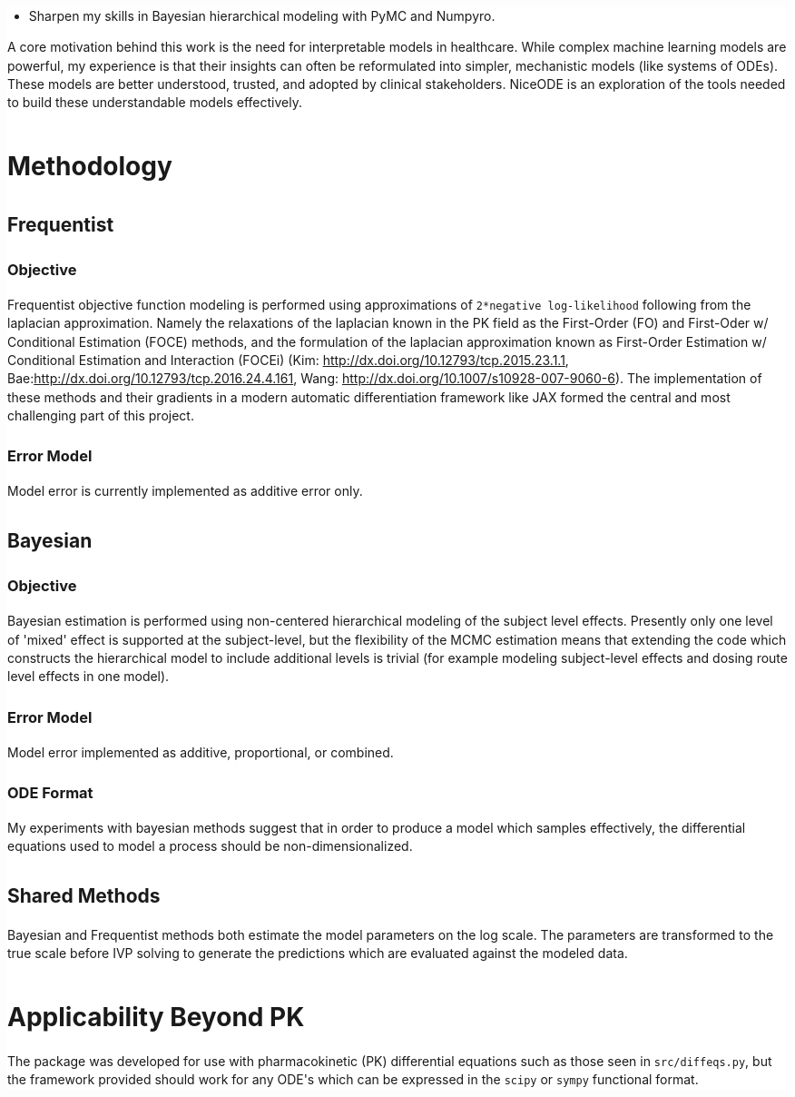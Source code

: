 - Sharpen my skills in Bayesian hierarchical modeling with PyMC and Numpyro.

A core motivation behind this work is the need for interpretable models in healthcare. While complex machine learning models are powerful, my experience is that their insights can often be reformulated into simpler, mechanistic models (like systems of ODEs). These models are better understood, trusted, and adopted by clinical stakeholders. NiceODE is an exploration of the tools needed to build these understandable models effectively.

# Methodology
## Frequentist
### Objective
Frequentist objective function modeling is performed using approximations of `2*negative log-likelihood` following from the laplacian approximation. Namely the relaxations of the laplacian known in the PK field as the First-Order (FO) and First-Oder w/ Conditional Estimation (FOCE) methods, and the formulation of the laplacian approximation known as First-Order Estimation w/ Conditional Estimation and Interaction (FOCEi) (Kim: http://dx.doi.org/10.12793/tcp.2015.23.1.1, Bae:http://dx.doi.org/10.12793/tcp.2016.24.4.161, Wang: http://dx.doi.org/10.1007/s10928-007-9060-6). The implementation of these methods and their gradients in a modern automatic differentiation framework like JAX formed the central and most challenging part of this project.
### Error Model
Model error is currently implemented as additive error only. 

## Bayesian
### Objective
Bayesian estimation is performed using non-centered hierarchical modeling of the subject level effects. Presently only one level of 'mixed' effect is supported at the subject-level, but the flexibility of the MCMC estimation means that extending the code which constructs the hierarchical model to include additional levels is trivial (for example modeling subject-level effects and dosing route level effects in one model).
### Error Model
Model error implemented as additive, proportional, or combined. 
### ODE Format
My experiments with bayesian methods suggest that in order to produce a model which samples effectively, the differential equations used to model a process should be non-dimensionalized. 

## Shared Methods
Bayesian and Frequentist methods both estimate the model parameters on the log scale. The parameters are transformed to the true scale before IVP solving to generate the predictions which are evaluated against the modeled data.


# Applicability Beyond PK
The package was developed for use with pharmacokinetic (PK) differential equations such
as those seen in `src/diffeqs.py`, but the framework provided should work for any ODE's which can be expressed in the `scipy` or `sympy` functional format.  
